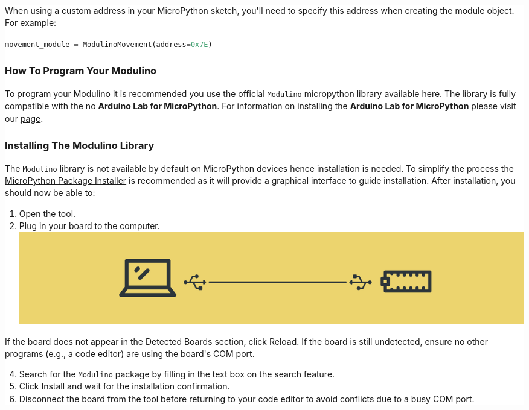 When using a custom address in your MicroPython sketch, you'll need to specify this address when creating the module object. For example:
```python
movement_module = ModulinoMovement(address=0x7E)
```


### How To Program Your Modulino
To program your Modulino it is recommended you use the official ```Modulino``` micropython library available [here](https://github.com/arduino/arduino-modulino-mpy). The library is fully compatible with the no **Arduino Lab for MicroPython**.
For information on installing the **Arduino Lab for MicroPython** please visit our [page](https://docs.arduino.cc/micropython/first-steps/install-guide/).

### Installing The Modulino Library
The ```Modulino``` library is not available by default on MicroPython devices hence installation is needed.
To simplify the process the [MicroPython Package Installer](https://github.com/arduino/lab-micropython-package-installer/releases) is recommended as it will provide a graphical interface to guide installation.
After installation, you should now be able to:

1. Open the tool.
2. Plug in your board to the computer.
![USB Connection](assets/mp-usb-connection.png)

If the board does not appear in the Detected Boards section, click Reload. If the board is still undetected, ensure no other programs (e.g., a code editor) are using the board's COM port.

4. Search for the ```Modulino``` package by filling in the text box on the search feature.
5. Click Install and wait for the installation confirmation.
6. Disconnect the board from the tool before returning to your code editor to avoid conflicts due to a busy COM port.
